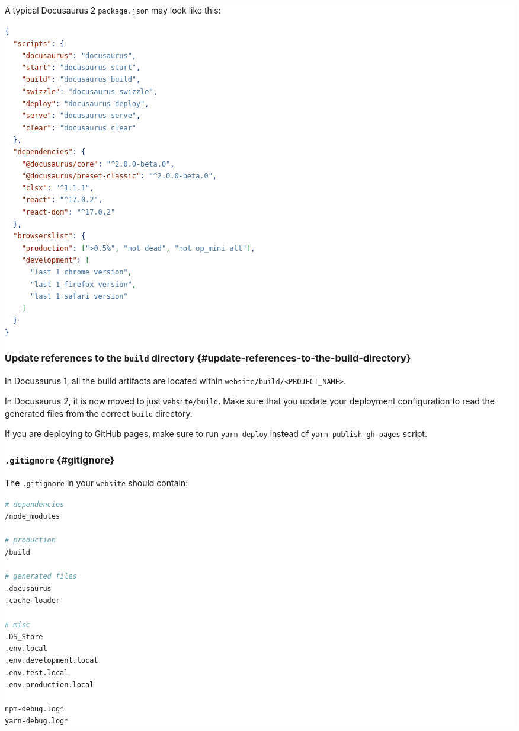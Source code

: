 A typical Docusaurus 2 `package.json` may look like this:

```json title="package.json"
{
  "scripts": {
    "docusaurus": "docusaurus",
    "start": "docusaurus start",
    "build": "docusaurus build",
    "swizzle": "docusaurus swizzle",
    "deploy": "docusaurus deploy",
    "serve": "docusaurus serve",
    "clear": "docusaurus clear"
  },
  "dependencies": {
    "@docusaurus/core": "^2.0.0-beta.0",
    "@docusaurus/preset-classic": "^2.0.0-beta.0",
    "clsx": "^1.1.1",
    "react": "^17.0.2",
    "react-dom": "^17.0.2"
  },
  "browserslist": {
    "production": [">0.5%", "not dead", "not op_mini all"],
    "development": [
      "last 1 chrome version",
      "last 1 firefox version",
      "last 1 safari version"
    ]
  }
}
```

### Update references to the `build` directory {#update-references-to-the-build-directory}

In Docusaurus 1, all the build artifacts are located within `website/build/<PROJECT_NAME>`.

In Docusaurus 2, it is now moved to just `website/build`. Make sure that you update your deployment configuration to read the generated files from the correct `build` directory.

If you are deploying to GitHub pages, make sure to run `yarn deploy` instead of `yarn publish-gh-pages` script.

### `.gitignore` {#gitignore}

The `.gitignore` in your `website` should contain:

```bash title=".gitignore"
# dependencies
/node_modules

# production
/build

# generated files
.docusaurus
.cache-loader

# misc
.DS_Store
.env.local
.env.development.local
.env.test.local
.env.production.local

npm-debug.log*
yarn-debug.log*
```